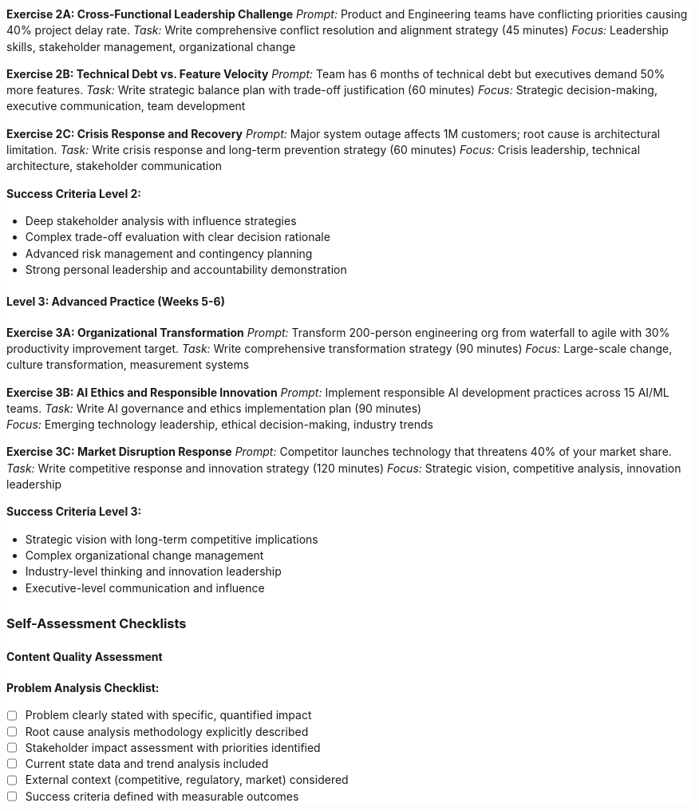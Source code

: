 **Exercise 2A: Cross-Functional Leadership Challenge**
*Prompt:* Product and Engineering teams have conflicting priorities causing 40% project delay rate.
*Task:* Write comprehensive conflict resolution and alignment strategy (45 minutes)
*Focus:* Leadership skills, stakeholder management, organizational change

**Exercise 2B: Technical Debt vs. Feature Velocity**
*Prompt:* Team has 6 months of technical debt but executives demand 50% more features.
*Task:* Write strategic balance plan with trade-off justification (60 minutes)
*Focus:* Strategic decision-making, executive communication, team development

**Exercise 2C: Crisis Response and Recovery**
*Prompt:* Major system outage affects 1M customers; root cause is architectural limitation.
*Task:* Write crisis response and long-term prevention strategy (60 minutes)
*Focus:* Crisis leadership, technical architecture, stakeholder communication

**Success Criteria Level 2:**
- Deep stakeholder analysis with influence strategies
- Complex trade-off evaluation with clear decision rationale
- Advanced risk management and contingency planning
- Strong personal leadership and accountability demonstration

#### Level 3: Advanced Practice (Weeks 5-6)

**Exercise 3A: Organizational Transformation**
*Prompt:* Transform 200-person engineering org from waterfall to agile with 30% productivity improvement target.
*Task:* Write comprehensive transformation strategy (90 minutes)
*Focus:* Large-scale change, culture transformation, measurement systems

**Exercise 3B: AI Ethics and Responsible Innovation**
*Prompt:* Implement responsible AI development practices across 15 AI/ML teams.
*Task:* Write AI governance and ethics implementation plan (90 minutes)  
*Focus:* Emerging technology leadership, ethical decision-making, industry trends

**Exercise 3C: Market Disruption Response**
*Prompt:* Competitor launches technology that threatens 40% of your market share.
*Task:* Write competitive response and innovation strategy (120 minutes)
*Focus:* Strategic vision, competitive analysis, innovation leadership

**Success Criteria Level 3:**
- Strategic vision with long-term competitive implications
- Complex organizational change management
- Industry-level thinking and innovation leadership
- Executive-level communication and influence

### Self-Assessment Checklists

#### Content Quality Assessment

**Problem Analysis Checklist:**
- [ ] Problem clearly stated with specific, quantified impact
- [ ] Root cause analysis methodology explicitly described  
- [ ] Stakeholder impact assessment with priorities identified
- [ ] Current state data and trend analysis included
- [ ] External context (competitive, regulatory, market) considered
- [ ] Success criteria defined with measurable outcomes
